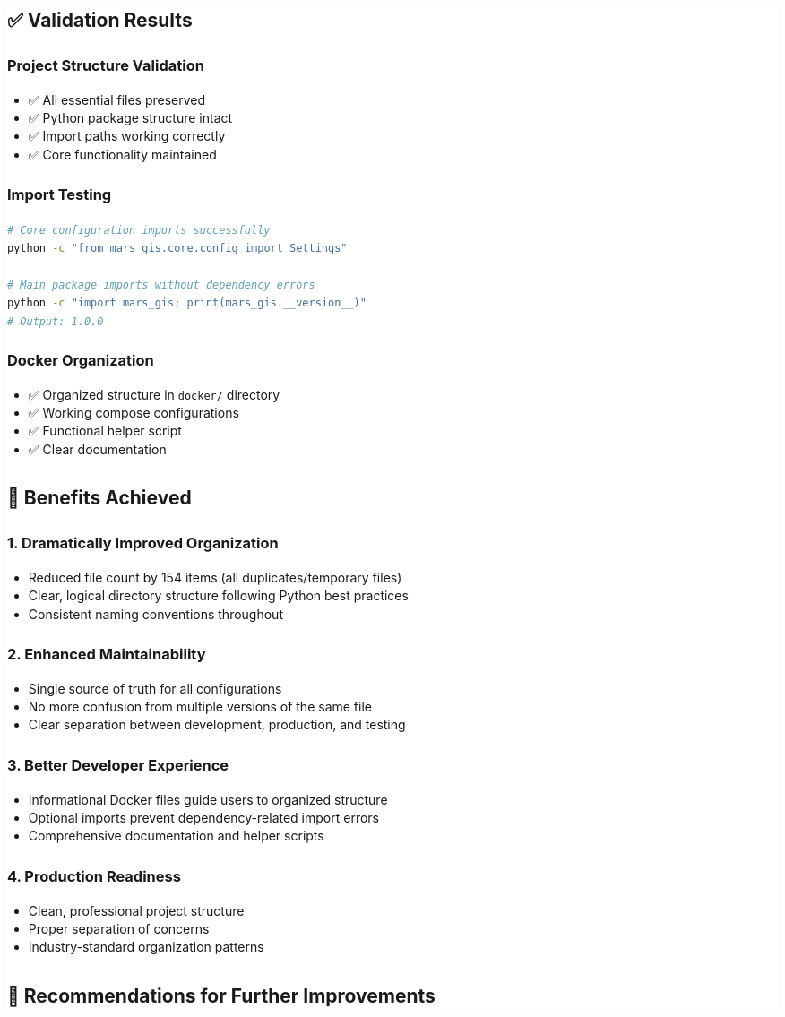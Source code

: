 ## ✅ Validation Results

### Project Structure Validation
- ✅ All essential files preserved
- ✅ Python package structure intact
- ✅ Import paths working correctly
- ✅ Core functionality maintained

### Import Testing
```bash
# Core configuration imports successfully
python -c "from mars_gis.core.config import Settings"

# Main package imports without dependency errors
python -c "import mars_gis; print(mars_gis.__version__)"
# Output: 1.0.0
```

### Docker Organization
- ✅ Organized structure in `docker/` directory
- ✅ Working compose configurations
- ✅ Functional helper script
- ✅ Clear documentation

## 🚀 Benefits Achieved

### 1. **Dramatically Improved Organization**
- Reduced file count by 154 items (all duplicates/temporary files)
- Clear, logical directory structure following Python best practices
- Consistent naming conventions throughout

### 2. **Enhanced Maintainability**
- Single source of truth for all configurations
- No more confusion from multiple versions of the same file
- Clear separation between development, production, and testing

### 3. **Better Developer Experience**
- Informational Docker files guide users to organized structure
- Optional imports prevent dependency-related import errors
- Comprehensive documentation and helper scripts

### 4. **Production Readiness**
- Clean, professional project structure
- Proper separation of concerns
- Industry-standard organization patterns

## 🎯 Recommendations for Further Improvements
